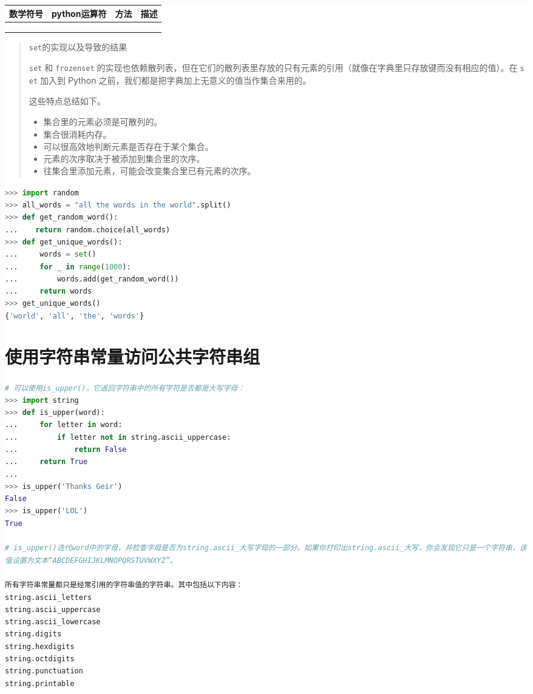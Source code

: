 | 数学符号 | python运算符 | 方法 | 描述 |
| -------- | ------------ | ---- | ---- |
|          |              |      |      |
|          |              |      |      |
|          |              |      |      |

> `set`的实现以及导致的结果
>
> `set` 和 `frozenset` 的实现也依赖散列表，但在它们的散列表里存放的只有元素的引用（就像在字典里只存放键而没有相应的值）。在 `set` 加入到 Python 之前，我们都是把字典加上无意义的值当作集合来用的。
>
> 这些特点总结如下。
>
> - 集合里的元素必须是可散列的。
> - 集合很消耗内存。
> - 可以很高效地判断元素是否存在于某个集合。
> - 元素的次序取决于被添加到集合里的次序。
> - 往集合里添加元素，可能会改变集合里已有元素的次序。

```python
>>> import random
>>> all_words = "all the words in the world".split()
>>> def get_random_word():
...    return random.choice(all_words)
>>> def get_unique_words():
...     words = set()
...     for _ in range(1000):
...         words.add(get_random_word())
...     return words
>>> get_unique_words()
{'world', 'all', 'the', 'words'}
```



# 使用字符串常量访问公共字符串组

```python
# 可以使用is_upper()，它返回字符串中的所有字符是否都是大写字母：
>>> import string
>>> def is_upper(word):
...     for letter in word:
...         if letter not in string.ascii_uppercase:
...             return False
...     return True
...
>>> is_upper('Thanks Geir')
False
>>> is_upper('LOL')
True

# is_upper()迭代word中的字母，并检查字母是否为string.ascii_大写字母的一部分。如果你打印出string.ascii_大写，你会发现它只是一个字符串，该值设置为文本“ABCDEFGHIJKLMNOPQRSTUVWXYZ”。

所有字符串常量都只是经常引用的字符串值的字符串。其中包括以下内容：
string.ascii_letters
string.ascii_uppercase
string.ascii_lowercase
string.digits
string.hexdigits
string.octdigits
string.punctuation
string.printable
```